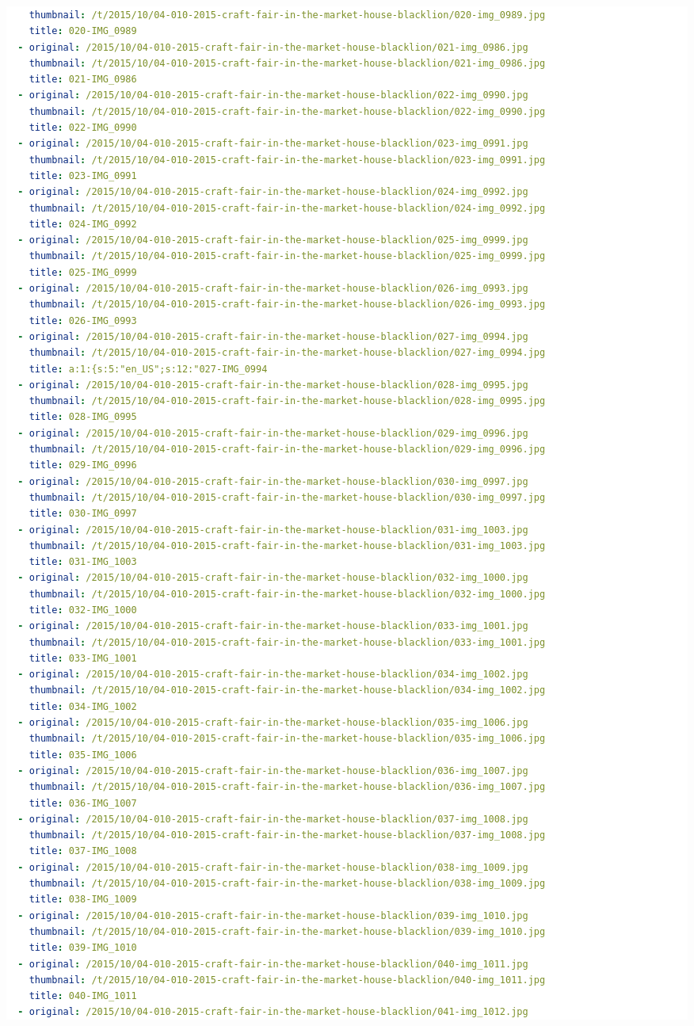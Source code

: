 ```yaml
    thumbnail: /t/2015/10/04-010-2015-craft-fair-in-the-market-house-blacklion/020-img_0989.jpg
    title: 020-IMG_0989
  - original: /2015/10/04-010-2015-craft-fair-in-the-market-house-blacklion/021-img_0986.jpg
    thumbnail: /t/2015/10/04-010-2015-craft-fair-in-the-market-house-blacklion/021-img_0986.jpg
    title: 021-IMG_0986
  - original: /2015/10/04-010-2015-craft-fair-in-the-market-house-blacklion/022-img_0990.jpg
    thumbnail: /t/2015/10/04-010-2015-craft-fair-in-the-market-house-blacklion/022-img_0990.jpg
    title: 022-IMG_0990
  - original: /2015/10/04-010-2015-craft-fair-in-the-market-house-blacklion/023-img_0991.jpg
    thumbnail: /t/2015/10/04-010-2015-craft-fair-in-the-market-house-blacklion/023-img_0991.jpg
    title: 023-IMG_0991
  - original: /2015/10/04-010-2015-craft-fair-in-the-market-house-blacklion/024-img_0992.jpg
    thumbnail: /t/2015/10/04-010-2015-craft-fair-in-the-market-house-blacklion/024-img_0992.jpg
    title: 024-IMG_0992
  - original: /2015/10/04-010-2015-craft-fair-in-the-market-house-blacklion/025-img_0999.jpg
    thumbnail: /t/2015/10/04-010-2015-craft-fair-in-the-market-house-blacklion/025-img_0999.jpg
    title: 025-IMG_0999
  - original: /2015/10/04-010-2015-craft-fair-in-the-market-house-blacklion/026-img_0993.jpg
    thumbnail: /t/2015/10/04-010-2015-craft-fair-in-the-market-house-blacklion/026-img_0993.jpg
    title: 026-IMG_0993
  - original: /2015/10/04-010-2015-craft-fair-in-the-market-house-blacklion/027-img_0994.jpg
    thumbnail: /t/2015/10/04-010-2015-craft-fair-in-the-market-house-blacklion/027-img_0994.jpg
    title: a:1:{s:5:"en_US";s:12:"027-IMG_0994
  - original: /2015/10/04-010-2015-craft-fair-in-the-market-house-blacklion/028-img_0995.jpg
    thumbnail: /t/2015/10/04-010-2015-craft-fair-in-the-market-house-blacklion/028-img_0995.jpg
    title: 028-IMG_0995
  - original: /2015/10/04-010-2015-craft-fair-in-the-market-house-blacklion/029-img_0996.jpg
    thumbnail: /t/2015/10/04-010-2015-craft-fair-in-the-market-house-blacklion/029-img_0996.jpg
    title: 029-IMG_0996
  - original: /2015/10/04-010-2015-craft-fair-in-the-market-house-blacklion/030-img_0997.jpg
    thumbnail: /t/2015/10/04-010-2015-craft-fair-in-the-market-house-blacklion/030-img_0997.jpg
    title: 030-IMG_0997
  - original: /2015/10/04-010-2015-craft-fair-in-the-market-house-blacklion/031-img_1003.jpg
    thumbnail: /t/2015/10/04-010-2015-craft-fair-in-the-market-house-blacklion/031-img_1003.jpg
    title: 031-IMG_1003
  - original: /2015/10/04-010-2015-craft-fair-in-the-market-house-blacklion/032-img_1000.jpg
    thumbnail: /t/2015/10/04-010-2015-craft-fair-in-the-market-house-blacklion/032-img_1000.jpg
    title: 032-IMG_1000
  - original: /2015/10/04-010-2015-craft-fair-in-the-market-house-blacklion/033-img_1001.jpg
    thumbnail: /t/2015/10/04-010-2015-craft-fair-in-the-market-house-blacklion/033-img_1001.jpg
    title: 033-IMG_1001
  - original: /2015/10/04-010-2015-craft-fair-in-the-market-house-blacklion/034-img_1002.jpg
    thumbnail: /t/2015/10/04-010-2015-craft-fair-in-the-market-house-blacklion/034-img_1002.jpg
    title: 034-IMG_1002
  - original: /2015/10/04-010-2015-craft-fair-in-the-market-house-blacklion/035-img_1006.jpg
    thumbnail: /t/2015/10/04-010-2015-craft-fair-in-the-market-house-blacklion/035-img_1006.jpg
    title: 035-IMG_1006
  - original: /2015/10/04-010-2015-craft-fair-in-the-market-house-blacklion/036-img_1007.jpg
    thumbnail: /t/2015/10/04-010-2015-craft-fair-in-the-market-house-blacklion/036-img_1007.jpg
    title: 036-IMG_1007
  - original: /2015/10/04-010-2015-craft-fair-in-the-market-house-blacklion/037-img_1008.jpg
    thumbnail: /t/2015/10/04-010-2015-craft-fair-in-the-market-house-blacklion/037-img_1008.jpg
    title: 037-IMG_1008
  - original: /2015/10/04-010-2015-craft-fair-in-the-market-house-blacklion/038-img_1009.jpg
    thumbnail: /t/2015/10/04-010-2015-craft-fair-in-the-market-house-blacklion/038-img_1009.jpg
    title: 038-IMG_1009
  - original: /2015/10/04-010-2015-craft-fair-in-the-market-house-blacklion/039-img_1010.jpg
    thumbnail: /t/2015/10/04-010-2015-craft-fair-in-the-market-house-blacklion/039-img_1010.jpg
    title: 039-IMG_1010
  - original: /2015/10/04-010-2015-craft-fair-in-the-market-house-blacklion/040-img_1011.jpg
    thumbnail: /t/2015/10/04-010-2015-craft-fair-in-the-market-house-blacklion/040-img_1011.jpg
    title: 040-IMG_1011
  - original: /2015/10/04-010-2015-craft-fair-in-the-market-house-blacklion/041-img_1012.jpg
```